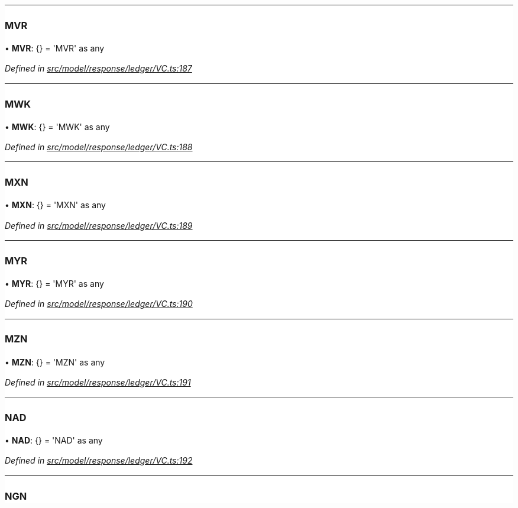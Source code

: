 ___

### MVR

•  **MVR**: {} = 'MVR' as any

*Defined in [src/model/response/ledger/VC.ts:187](https://github.com/tatumio/tatum-js/blob/b9ab1e4/src/model/response/ledger/VC.ts#L187)*

___

### MWK

•  **MWK**: {} = 'MWK' as any

*Defined in [src/model/response/ledger/VC.ts:188](https://github.com/tatumio/tatum-js/blob/b9ab1e4/src/model/response/ledger/VC.ts#L188)*

___

### MXN

•  **MXN**: {} = 'MXN' as any

*Defined in [src/model/response/ledger/VC.ts:189](https://github.com/tatumio/tatum-js/blob/b9ab1e4/src/model/response/ledger/VC.ts#L189)*

___

### MYR

•  **MYR**: {} = 'MYR' as any

*Defined in [src/model/response/ledger/VC.ts:190](https://github.com/tatumio/tatum-js/blob/b9ab1e4/src/model/response/ledger/VC.ts#L190)*

___

### MZN

•  **MZN**: {} = 'MZN' as any

*Defined in [src/model/response/ledger/VC.ts:191](https://github.com/tatumio/tatum-js/blob/b9ab1e4/src/model/response/ledger/VC.ts#L191)*

___

### NAD

•  **NAD**: {} = 'NAD' as any

*Defined in [src/model/response/ledger/VC.ts:192](https://github.com/tatumio/tatum-js/blob/b9ab1e4/src/model/response/ledger/VC.ts#L192)*

___

### NGN
